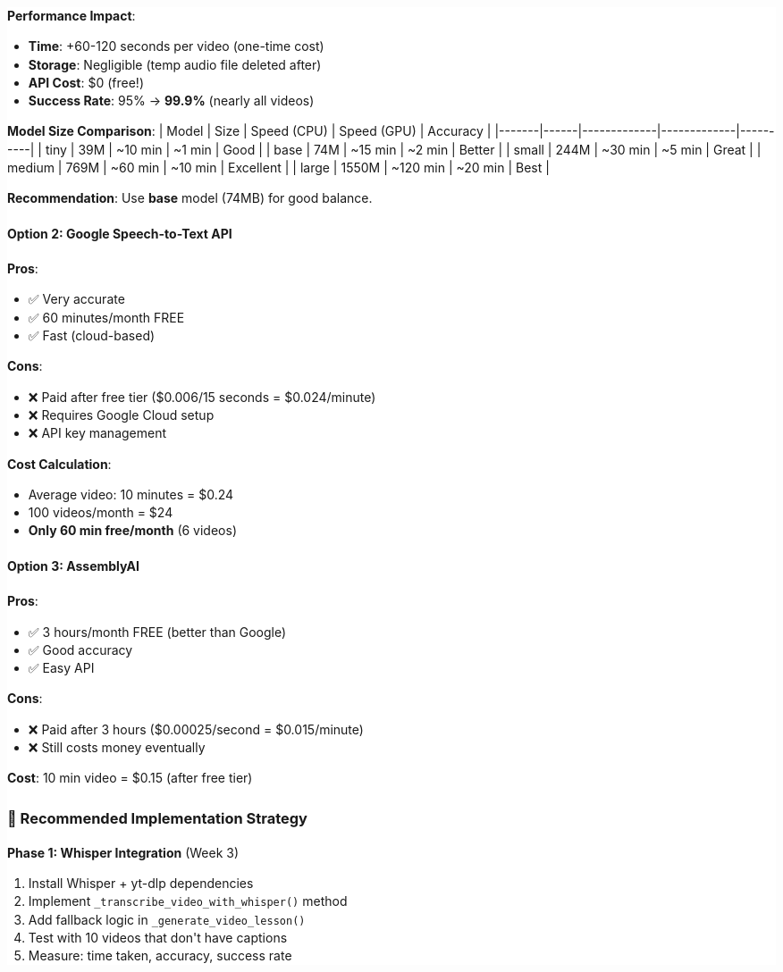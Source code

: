 
**Performance Impact**:
- **Time**: +60-120 seconds per video (one-time cost)
- **Storage**: Negligible (temp audio file deleted after)
- **API Cost**: $0 (free!)
- **Success Rate**: 95% → **99.9%** (nearly all videos)

**Model Size Comparison**:
| Model | Size | Speed (CPU) | Speed (GPU) | Accuracy |
|-------|------|-------------|-------------|----------|
| tiny | 39M | ~10 min | ~1 min | Good |
| base | 74M | ~15 min | ~2 min | Better |
| small | 244M | ~30 min | ~5 min | Great |
| medium | 769M | ~60 min | ~10 min | Excellent |
| large | 1550M | ~120 min | ~20 min | Best |

**Recommendation**: Use **base** model (74MB) for good balance.

#### Option 2: Google Speech-to-Text API

**Pros**:
- ✅ Very accurate
- ✅ 60 minutes/month FREE
- ✅ Fast (cloud-based)

**Cons**:
- ❌ Paid after free tier ($0.006/15 seconds = $0.024/minute)
- ❌ Requires Google Cloud setup
- ❌ API key management

**Cost Calculation**:
- Average video: 10 minutes = $0.24
- 100 videos/month = $24
- **Only 60 min free/month** (6 videos)

#### Option 3: AssemblyAI

**Pros**:
- ✅ 3 hours/month FREE (better than Google)
- ✅ Good accuracy
- ✅ Easy API

**Cons**:
- ❌ Paid after 3 hours ($0.00025/second = $0.015/minute)
- ❌ Still costs money eventually

**Cost**: 10 min video = $0.15 (after free tier)

### 🎯 Recommended Implementation Strategy

**Phase 1: Whisper Integration** (Week 3)
1. Install Whisper + yt-dlp dependencies
2. Implement `_transcribe_video_with_whisper()` method
3. Add fallback logic in `_generate_video_lesson()`
4. Test with 10 videos that don't have captions
5. Measure: time taken, accuracy, success rate
